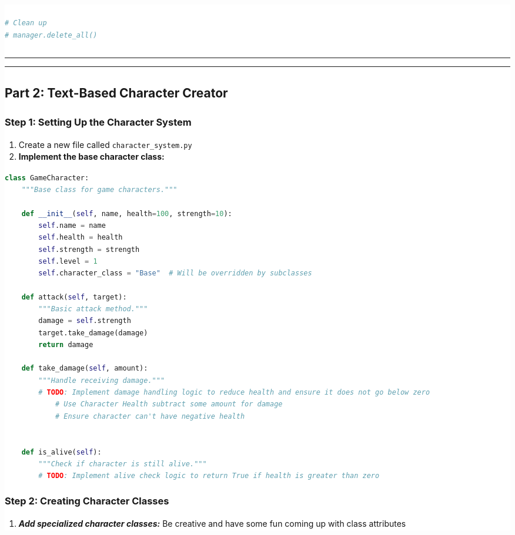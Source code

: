 ```python

# Clean up
# manager.delete_all()
```

##
---
---
## Part 2: Text-Based Character Creator

### Step 1: Setting Up the Character System

1. Create a new file called `character_system.py`
2. **Implement the base character class:**

```python
class GameCharacter:
    """Base class for game characters."""
    
    def __init__(self, name, health=100, strength=10):
        self.name = name
        self.health = health
        self.strength = strength
        self.level = 1
        self.character_class = "Base"  # Will be overridden by subclasses
    
    def attack(self, target):
        """Basic attack method."""
        damage = self.strength
        target.take_damage(damage)
        return damage
        
    def take_damage(self, amount):
        """Handle receiving damage."""
        # TODO: Implement damage handling logic to reduce health and ensure it does not go below zero
	        # Use Character Health subtract some amount for damage
	        # Ensure character can't have negative health

        
    def is_alive(self):
        """Check if character is still alive."""
        # TODO: Implement alive check logic to return True if health is greater than zero

```

### Step 2: Creating Character Classes

1. ***Add specialized character classes:***
	 Be creative and have some fun coming up with class attributes

